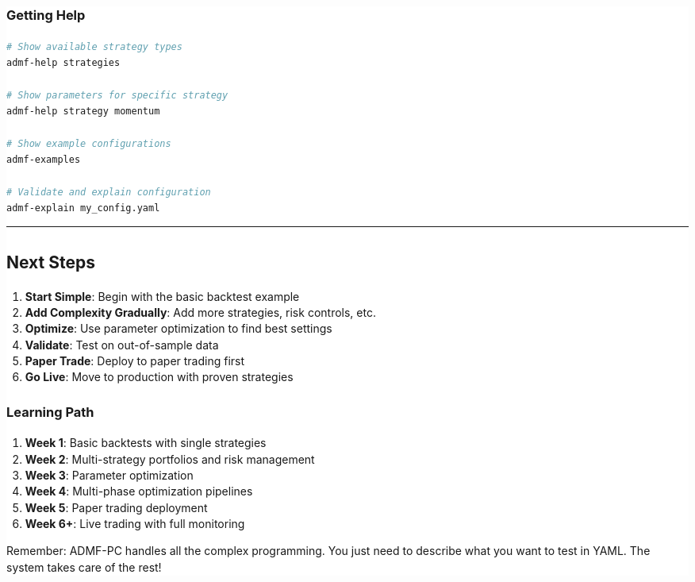 ### Getting Help

```bash
# Show available strategy types
admf-help strategies

# Show parameters for specific strategy
admf-help strategy momentum

# Show example configurations
admf-examples

# Validate and explain configuration
admf-explain my_config.yaml
```

---

## Next Steps

1. **Start Simple**: Begin with the basic backtest example
2. **Add Complexity Gradually**: Add more strategies, risk controls, etc.
3. **Optimize**: Use parameter optimization to find best settings
4. **Validate**: Test on out-of-sample data
5. **Paper Trade**: Deploy to paper trading first
6. **Go Live**: Move to production with proven strategies

### Learning Path

1. **Week 1**: Basic backtests with single strategies
2. **Week 2**: Multi-strategy portfolios and risk management
3. **Week 3**: Parameter optimization
4. **Week 4**: Multi-phase optimization pipelines
5. **Week 5**: Paper trading deployment
6. **Week 6+**: Live trading with full monitoring

Remember: ADMF-PC handles all the complex programming. You just need to describe what you want to test in YAML. The system takes care of the rest!

